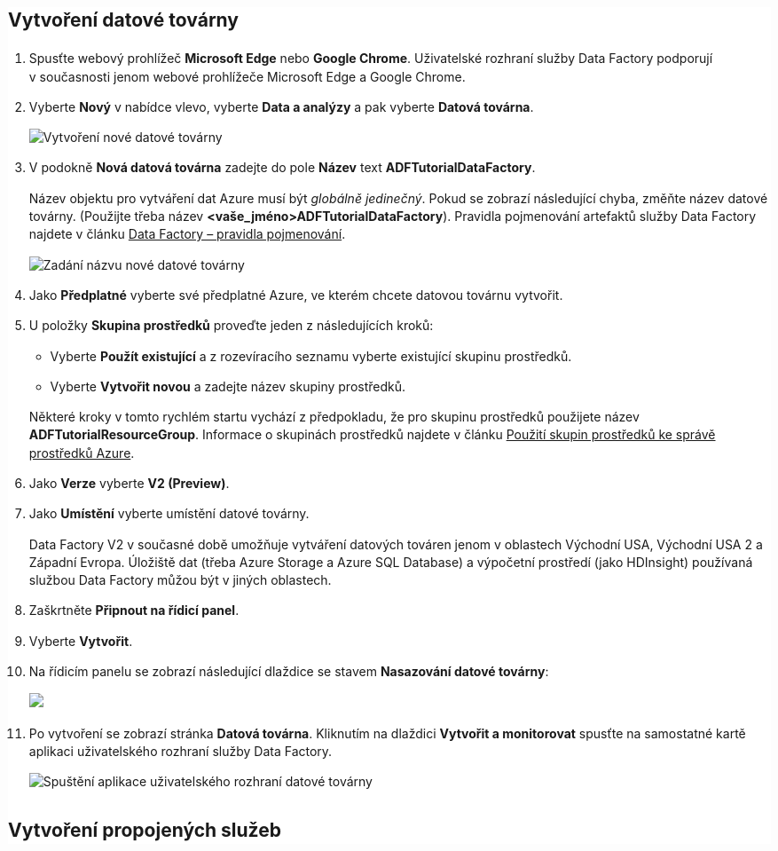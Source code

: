## <a name="create-a-data-factory"></a>Vytvoření datové továrny

1.  Spusťte webový prohlížeč **Microsoft Edge** nebo **Google Chrome**. Uživatelské rozhraní služby Data Factory podporují v současnosti jenom webové prohlížeče Microsoft Edge a Google Chrome.

2.  Vyberte **Nový** v nabídce vlevo, vyberte **Data a analýzy** a pak vyberte **Datová továrna**.

    ![Vytvoření nové datové továrny](media/transform-data-using-databricks-notebook/databricks-notebook-activity-image1.png)

3.  V podokně **Nová datová továrna** zadejte do pole **Název** text **ADFTutorialDataFactory**.

    Název objektu pro vytváření dat Azure musí být *globálně jedinečný*. Pokud se zobrazí následující chyba, změňte název datové továrny. (Použijte třeba název **\<vaše_jméno\>ADFTutorialDataFactory**). Pravidla pojmenování artefaktů služby Data Factory najdete v článku [Data Factory – pravidla pojmenování](https://docs.microsoft.com/en-us/azure/data-factory/naming-rules).

    ![Zadání názvu nové datové továrny](media/transform-data-using-databricks-notebook/databricks-notebook-activity-image2.png)

4.  Jako **Předplatné** vyberte své předplatné Azure, ve kterém chcete datovou továrnu vytvořit.

5.  U položky **Skupina prostředků** proveďte jeden z následujících kroků:
    
    - Vyberte **Použít existující** a z rozevíracího seznamu vyberte existující skupinu prostředků.
    
    - Vyberte **Vytvořit novou** a zadejte název skupiny prostředků.

    Některé kroky v tomto rychlém startu vychází z předpokladu, že pro skupinu prostředků použijete název **ADFTutorialResourceGroup**. Informace o skupinách prostředků najdete v článku [Použití skupin prostředků ke správě prostředků Azure](https://docs.microsoft.com/en-us/azure/azure-resource-manager/resource-group-overview).

1.  Jako **Verze** vyberte **V2 (Preview)**.

2.  Jako **Umístění** vyberte umístění datové továrny.

    Data Factory V2 v současné době umožňuje vytváření datových továren jenom v oblastech Východní USA, Východní USA 2 a Západní Evropa. Úložiště dat (třeba Azure Storage a Azure SQL Database) a výpočetní prostředí (jako HDInsight) používaná službou Data Factory můžou být v jiných oblastech.

3.  Zaškrtněte **Připnout na řídicí panel**.

4.  Vyberte **Vytvořit**.

5.  Na řídicím panelu se zobrazí následující dlaždice se stavem **Nasazování datové továrny**:

    ![](media/transform-data-using-databricks-notebook/databricks-notebook-activity-image3.png)

6.  Po vytvoření se zobrazí stránka **Datová továrna**. Kliknutím na dlaždici **Vytvořit a monitorovat** spusťte na samostatné kartě aplikaci uživatelského rozhraní služby Data Factory.

    ![Spuštění aplikace uživatelského rozhraní datové továrny](media/transform-data-using-databricks-notebook/databricks-notebook-activity-image4.png)

## <a name="create-linked-services"></a>Vytvoření propojených služeb
